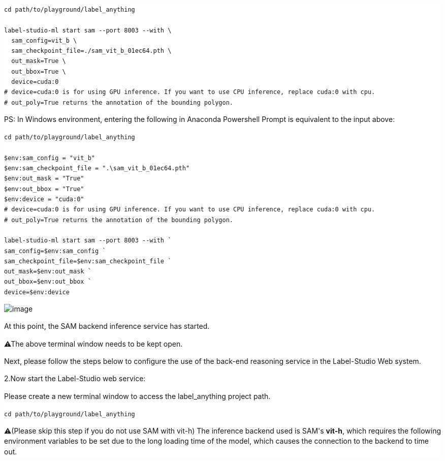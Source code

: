 ```shell
cd path/to/playground/label_anything

label-studio-ml start sam --port 8003 --with \
  sam_config=vit_b \
  sam_checkpoint_file=./sam_vit_b_01ec64.pth \
  out_mask=True \
  out_bbox=True \
  device=cuda:0
# device=cuda:0 is for using GPU inference. If you want to use CPU inference, replace cuda:0 with cpu.
# out_poly=True returns the annotation of the bounding polygon.
```

PS: In Windows environment, entering the following in Anaconda Powershell Prompt is equivalent to the input above:

```shell
cd path/to/playground/label_anything

$env:sam_config = "vit_b"
$env:sam_checkpoint_file = ".\sam_vit_b_01ec64.pth"
$env:out_mask = "True"
$env:out_bbox = "True"
$env:device = "cuda:0"
# device=cuda:0 is for using GPU inference. If you want to use CPU inference, replace cuda:0 with cpu.
# out_poly=True returns the annotation of the bounding polygon.

label-studio-ml start sam --port 8003 --with `
sam_config=$env:sam_config `
sam_checkpoint_file=$env:sam_checkpoint_file `
out_mask=$env:out_mask `
out_bbox=$env:out_bbox `
device=$env:device
```

![image](https://user-images.githubusercontent.com/25839884/233821553-0030945a-8d83-4416-8edd-373ae9203a63.png)


At this point, the SAM backend inference service has started. 

⚠The above terminal window needs to be kept open.

Next, please follow the steps below to configure the use of the back-end reasoning service in the Label-Studio Web system.

2.Now start the Label-Studio web service:

Please create a new terminal window to access the label_anything project path.

```shell
cd path/to/playground/label_anything
```

⚠(Please skip this step if you do not use SAM with vit-h) The inference backend used is SAM's **vit-h**, which requires the following environment variables to be set due to the long loading time of the model, which causes the connection to the backend to time out.
